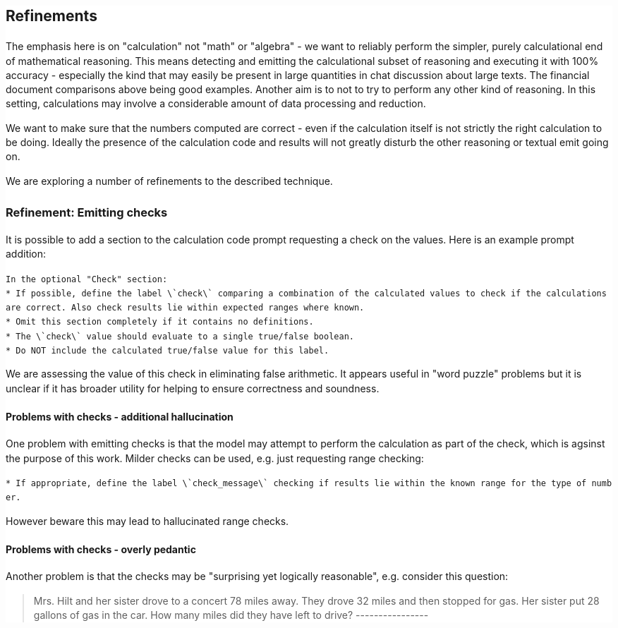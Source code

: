 ## Refinements

The emphasis here is on "calculation" not "math" or "algebra" - we want to reliably perform the simpler, purely calculational end of mathematical reasoning. This means detecting and emitting the calculational subset of reasoning and executing it with 100% accuracy - especially the kind that may easily be present in large quantities in chat discussion about large texts. The financial document comparisons above being good examples. Another aim is to not to try to perform any other kind of reasoning. In this setting, calculations may involve a considerable amount of data processing and reduction.

We want to make sure that the numbers computed are correct - even if the calculation itself is not strictly the right calculation to be doing. Ideally the presence of the calculation code and results will not greatly disturb the other reasoning or textual emit going on.

We are exploring a number of refinements to the described technique.

### Refinement: Emitting checks

It is possible to add a section to the calculation code prompt requesting a check on the values. Here is an example prompt addition:

```
In the optional "Check" section:
* If possible, define the label \`check\` comparing a combination of the calculated values to check if the calculations are correct. Also check results lie within expected ranges where known.
* Omit this section completely if it contains no definitions.
* The \`check\` value should evaluate to a single true/false boolean.
* Do NOT include the calculated true/false value for this label.
```

We are assessing the value of this check in eliminating false arithmetic. It appears useful in "word puzzle" problems but it is unclear if it has broader utility for helping to ensure correctness and soundness.

#### Problems with checks - additional hallucination

One problem with emitting checks is that the model may attempt to perform the calculation as part of the check, which is agsinst the purpose of this work. Milder checks can be used, e.g. just requesting range checking:

```
* If appropriate, define the label \`check_message\` checking if results lie within the known range for the type of number.
```

However beware this may lead to hallucinated range checks.

#### Problems with checks - overly pedantic

Another problem is that the checks may be "surprising yet logically reasonable", e.g. consider this question:

> Mrs. Hilt and her sister drove to a concert 78 miles away. They drove 32 miles and then stopped for gas. Her sister put 28 gallons of gas in the car. How many miles did they have left to drive? ----------------
